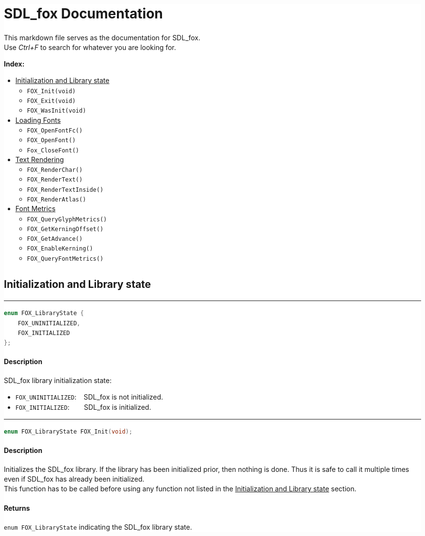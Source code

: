 # SDL_fox Documentation

This markdown file serves as the documentation for SDL_fox.  
Use *Ctrl+F* to search for whatever you are looking for.

**Index:**
- [Initialization and Library state](#Initialization-and-Library-state)
	- `FOX_Init(void)`
	- `FOX_Exit(void)`
	- `FOX_WasInit(void)`
- [Loading Fonts](#Loading-Fonts)
	- `FOX_OpenFontFc()`
	- `FOX_OpenFont()`
	- `Fox_CloseFont()`
- [Text Rendering](#Text-Rendering)
	- `FOX_RenderChar()`
	- `FOX_RenderText()`
	- `FOX_RenderTextInside()`
	- `FOX_RenderAtlas()`
- [Font Metrics](#Font-Metrics)
	- `FOX_QueryGlyphMetrics()`
	- `FOX_GetKerningOffset()`
	- `FOX_GetAdvance()`
	- `FOX_EnableKerning()`
	- `FOX_QueryFontMetrics()`

## Initialization and Library state

---------
```c
enum FOX_LibraryState {
	FOX_UNINITIALIZED,
	FOX_INITIALIZED
};
```
#### Description
SDL_fox library initialization state:
- `FOX_UNINITIALIZED`: &ensp; SDL_fox is not initialized.
- `FOX_INITIALIZED`: &emsp; &nbsp; SDL_fox is initialized.

---------
```c
enum FOX_LibraryState FOX_Init(void);
```
#### Description
Initializes the SDL_fox library. If the library has been initialized
prior, then nothing is done. Thus it is safe to call it multiple times
even if SDL_fox has already been initialized.  
This function has to be called before using any function not listed
in the [Initialization and Library state](#Initialization-and-Library-state) section.
#### Returns
`enum FOX_LibraryState` indicating the SDL_fox library state.
